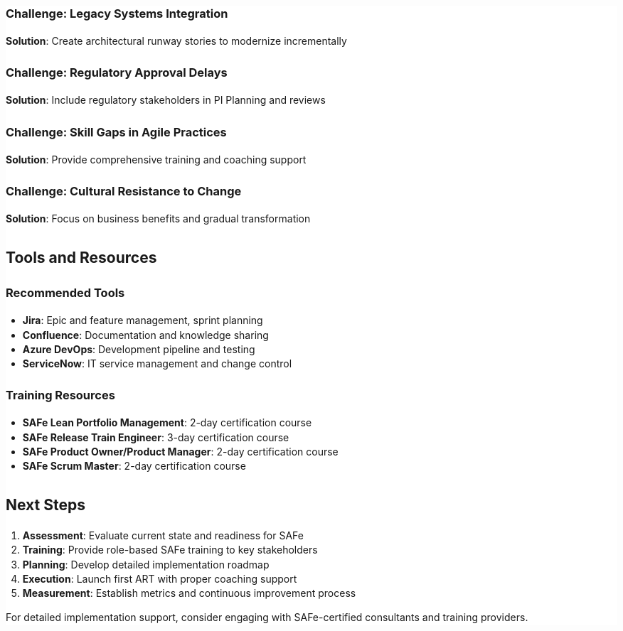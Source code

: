 ### Challenge: Legacy Systems Integration
**Solution**: Create architectural runway stories to modernize incrementally

### Challenge: Regulatory Approval Delays  
**Solution**: Include regulatory stakeholders in PI Planning and reviews

### Challenge: Skill Gaps in Agile Practices
**Solution**: Provide comprehensive training and coaching support

### Challenge: Cultural Resistance to Change
**Solution**: Focus on business benefits and gradual transformation

## Tools and Resources

### Recommended Tools
- **Jira**: Epic and feature management, sprint planning
- **Confluence**: Documentation and knowledge sharing
- **Azure DevOps**: Development pipeline and testing
- **ServiceNow**: IT service management and change control

### Training Resources
- **SAFe Lean Portfolio Management**: 2-day certification course
- **SAFe Release Train Engineer**: 3-day certification course  
- **SAFe Product Owner/Product Manager**: 2-day certification course
- **SAFe Scrum Master**: 2-day certification course

## Next Steps

1. **Assessment**: Evaluate current state and readiness for SAFe
2. **Training**: Provide role-based SAFe training to key stakeholders
3. **Planning**: Develop detailed implementation roadmap
4. **Execution**: Launch first ART with proper coaching support
5. **Measurement**: Establish metrics and continuous improvement process

For detailed implementation support, consider engaging with SAFe-certified consultants and training providers.
